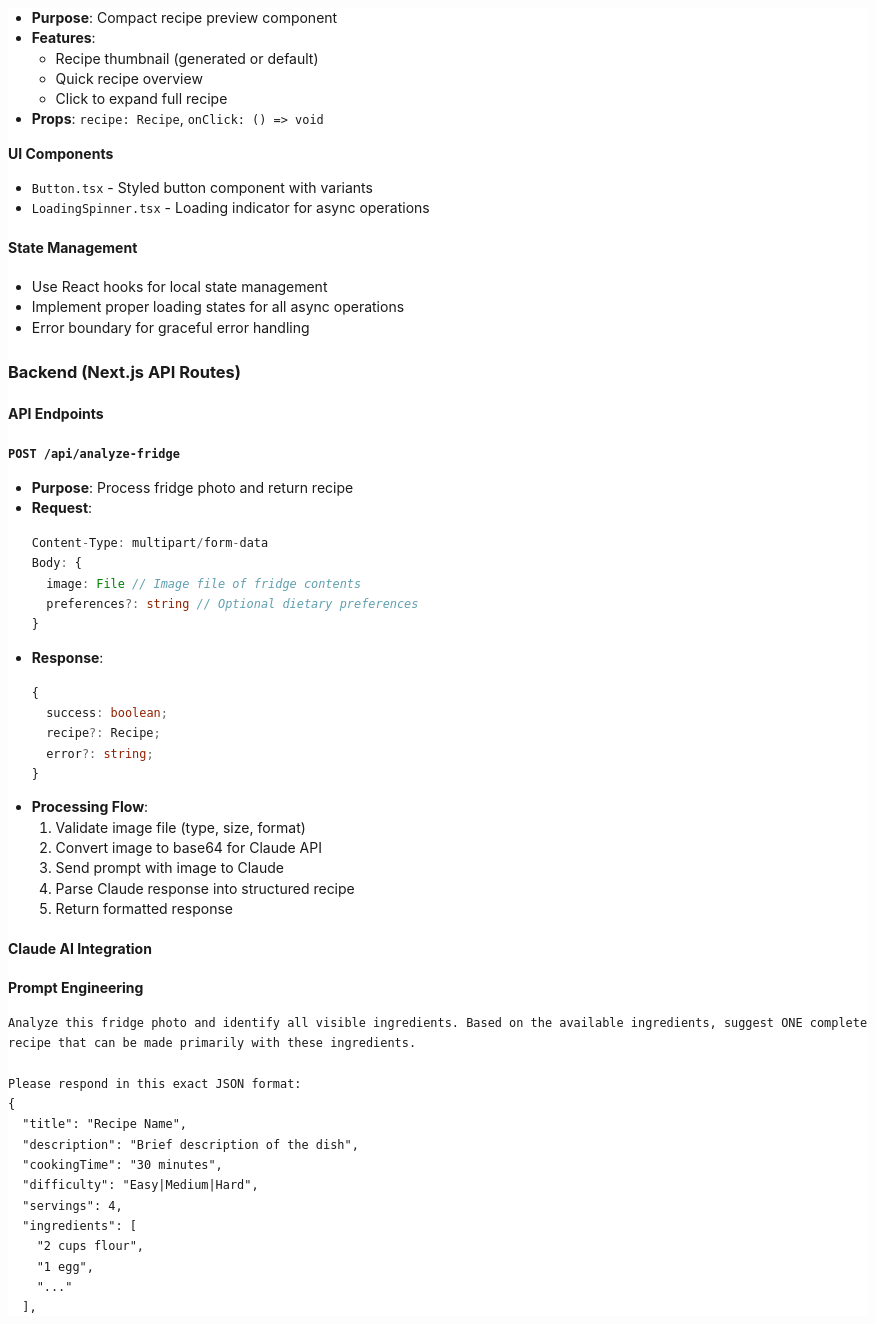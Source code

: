 - **Purpose**: Compact recipe preview component
- **Features**:
  - Recipe thumbnail (generated or default)
  - Quick recipe overview
  - Click to expand full recipe
- **Props**: `recipe: Recipe`, `onClick: () => void`

**UI Components**

- `Button.tsx` - Styled button component with variants
- `LoadingSpinner.tsx` - Loading indicator for async operations

#### State Management

- Use React hooks for local state management
- Implement proper loading states for all async operations
- Error boundary for graceful error handling

### Backend (Next.js API Routes)

#### API Endpoints

**`POST /api/analyze-fridge`**

- **Purpose**: Process fridge photo and return recipe
- **Request**:
  ```typescript
  Content-Type: multipart/form-data
  Body: {
    image: File // Image file of fridge contents
    preferences?: string // Optional dietary preferences
  }
  ```
- **Response**:
  ```typescript
  {
    success: boolean;
    recipe?: Recipe;
    error?: string;
  }
  ```
- **Processing Flow**:
  1. Validate image file (type, size, format)
  2. Convert image to base64 for Claude API
  3. Send prompt with image to Claude
  4. Parse Claude response into structured recipe
  5. Return formatted response

#### Claude AI Integration

**Prompt Engineering**

```
Analyze this fridge photo and identify all visible ingredients. Based on the available ingredients, suggest ONE complete recipe that can be made primarily with these ingredients.

Please respond in this exact JSON format:
{
  "title": "Recipe Name",
  "description": "Brief description of the dish",
  "cookingTime": "30 minutes",
  "difficulty": "Easy|Medium|Hard",
  "servings": 4,
  "ingredients": [
    "2 cups flour",
    "1 egg",
    "..."
  ],
```
